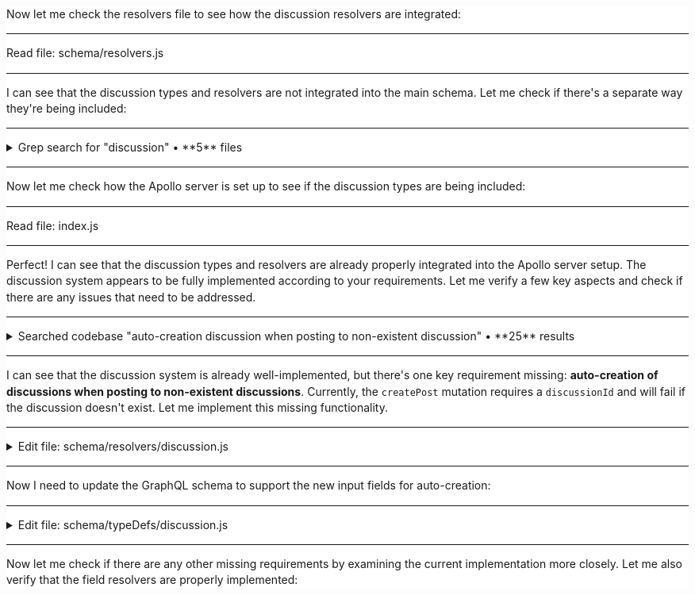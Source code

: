 Now let me check the resolvers file to see how the discussion resolvers are integrated:


---

Read file: schema/resolvers.js

---

I can see that the discussion types and resolvers are not integrated into the main schema. Let me check if there's a separate way they're being included:


---

<details><summary>Grep search for "discussion" • **5** files</summary></details>

---

Now let me check how the Apollo server is set up to see if the discussion types are being included:


---

Read file: index.js

---

Perfect! I can see that the discussion types and resolvers are already properly integrated into the Apollo server setup. The discussion system appears to be fully implemented according to your requirements. Let me verify a few key aspects and check if there are any issues that need to be addressed.


---

<details><summary>Searched codebase "auto-creation discussion when posting to non-existent discussion" • **25** results</summary></details>

---

I can see that the discussion system is already well-implemented, but there's one key requirement missing: **auto-creation of discussions when posting to non-existent discussions**. Currently, the `createPost` mutation requires a `discussionId` and will fail if the discussion doesn't exist. Let me implement this missing functionality.


---

<details><summary>Edit file: schema/resolvers/discussion.js</summary></details>

---

Now I need to update the GraphQL schema to support the new input fields for auto-creation:


---

<details><summary>Edit file: schema/typeDefs/discussion.js</summary></details>

---

Now let me check if there are any other missing requirements by examining the current implementation more closely. Let me also verify that the field resolvers are properly implemented:
